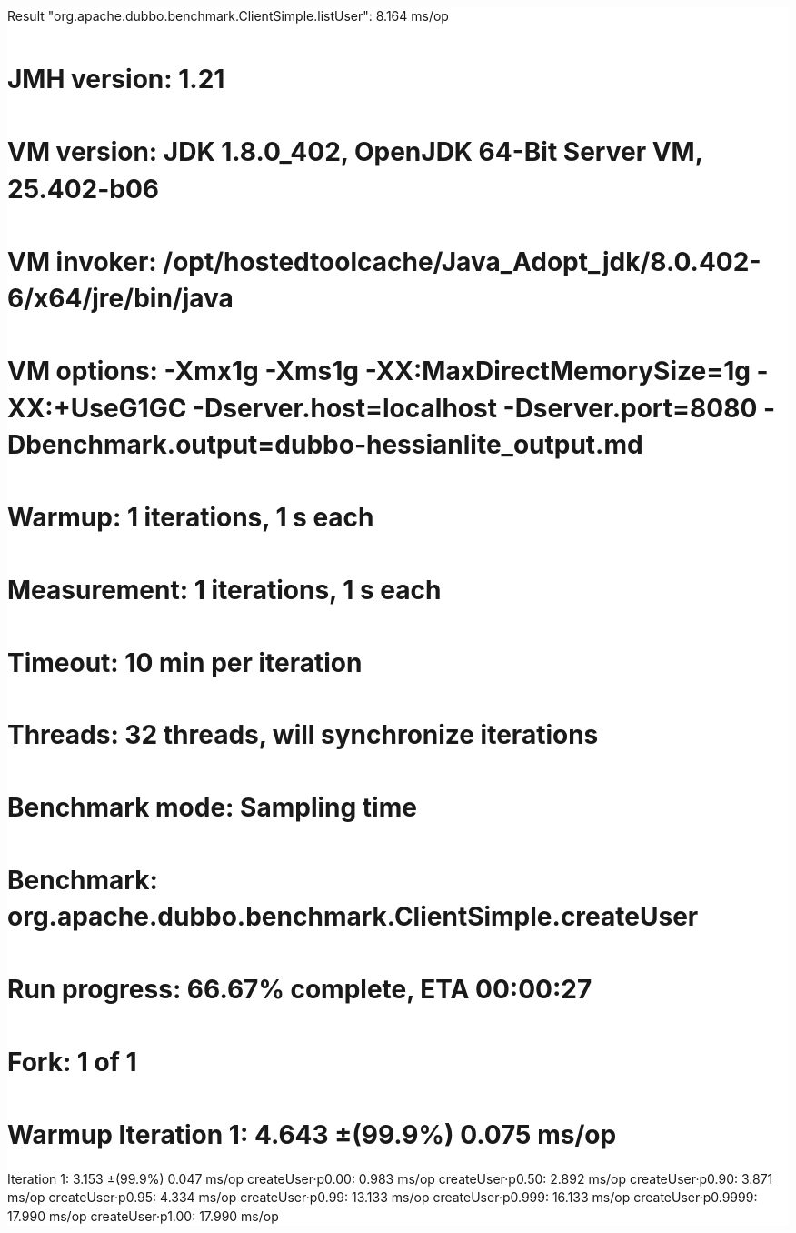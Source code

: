 
Result "org.apache.dubbo.benchmark.ClientSimple.listUser":
  8.164 ms/op


# JMH version: 1.21
# VM version: JDK 1.8.0_402, OpenJDK 64-Bit Server VM, 25.402-b06
# VM invoker: /opt/hostedtoolcache/Java_Adopt_jdk/8.0.402-6/x64/jre/bin/java
# VM options: -Xmx1g -Xms1g -XX:MaxDirectMemorySize=1g -XX:+UseG1GC -Dserver.host=localhost -Dserver.port=8080 -Dbenchmark.output=dubbo-hessianlite_output.md
# Warmup: 1 iterations, 1 s each
# Measurement: 1 iterations, 1 s each
# Timeout: 10 min per iteration
# Threads: 32 threads, will synchronize iterations
# Benchmark mode: Sampling time
# Benchmark: org.apache.dubbo.benchmark.ClientSimple.createUser

# Run progress: 66.67% complete, ETA 00:00:27
# Fork: 1 of 1
# Warmup Iteration   1: 4.643 ±(99.9%) 0.075 ms/op
Iteration   1: 3.153 ±(99.9%) 0.047 ms/op
                 createUser·p0.00:   0.983 ms/op
                 createUser·p0.50:   2.892 ms/op
                 createUser·p0.90:   3.871 ms/op
                 createUser·p0.95:   4.334 ms/op
                 createUser·p0.99:   13.133 ms/op
                 createUser·p0.999:  16.133 ms/op
                 createUser·p0.9999: 17.990 ms/op
                 createUser·p1.00:   17.990 ms/op
